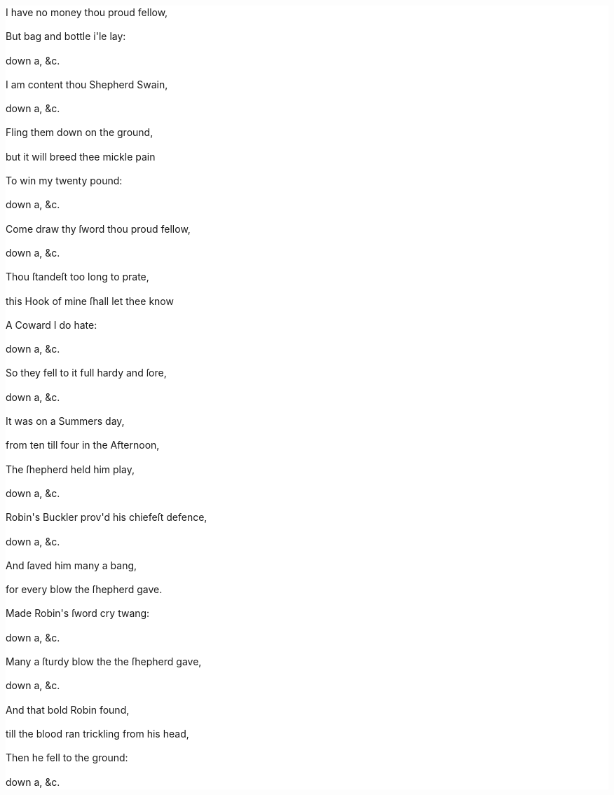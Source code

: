 I have no money thou proud fellow,

But bag and bottle i'le lay:

down a, &c.

I am content thou Shepherd Swain,

down a, &c.

Fling them down on the ground,

but it will breed thee mickle pain

To win my twenty pound:

down a, &c.

Come draw thy ſword thou proud fellow,

down a, &c.

Thou ſtandeſt too long to prate,

this Hook of mine ſhall let thee know

A Coward I do hate:

down a, &c.

So they fell to it full hardy and ſore,

down a, &c.

It was on a Summers day,

from ten till four in the Afternoon,

The ſhepherd held him play,

down a, &c.

Robin's Buckler prov'd his chiefeſt defence,

down a, &c.

And ſaved him many a bang,

for every blow the ſhepherd gave.

Made Robin's ſword cry twang:

down a, &c.

Many a ſturdy blow the the ſhepherd gave,

down a, &c.

And that bold Robin found,

till the blood ran trickling from his head,

Then he fell to the ground:

down a, &c.
